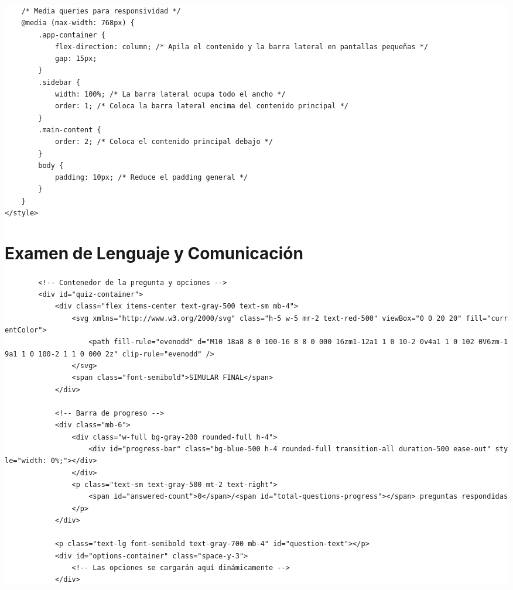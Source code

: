        /* Media queries para responsividad */
        @media (max-width: 768px) {
            .app-container {
                flex-direction: column; /* Apila el contenido y la barra lateral en pantallas pequeñas */
                gap: 15px;
            }
            .sidebar {
                width: 100%; /* La barra lateral ocupa todo el ancho */
                order: 1; /* Coloca la barra lateral encima del contenido principal */
            }
            .main-content {
                order: 2; /* Coloca el contenido principal debajo */
            }
            body {
                padding: 10px; /* Reduce el padding general */
            }
        }
    </style>
</head>
<body class="selection:bg-blue-200">
    <div class="app-container">
        <!-- Contenido principal del simulador -->
        <div class="main-content flex-1 bg-white p-8 rounded-xl shadow-lg border border-gray-200">
            <h1 class="text-3xl font-extrabold text-gray-800 mb-6 text-center">Examen de Lenguaje y Comunicación</h1>

            <!-- Contenedor de la pregunta y opciones -->
            <div id="quiz-container">
                <div class="flex items-center text-gray-500 text-sm mb-4">
                    <svg xmlns="http://www.w3.org/2000/svg" class="h-5 w-5 mr-2 text-red-500" viewBox="0 0 20 20" fill="currentColor">
                        <path fill-rule="evenodd" d="M10 18a8 8 0 100-16 8 8 0 000 16zm1-12a1 1 0 10-2 0v4a1 1 0 102 0V6zm-1 9a1 1 0 100-2 1 1 0 000 2z" clip-rule="evenodd" />
                    </svg>
                    <span class="font-semibold">SIMULAR FINAL</span>
                </div>

                <!-- Barra de progreso -->
                <div class="mb-6">
                    <div class="w-full bg-gray-200 rounded-full h-4">
                        <div id="progress-bar" class="bg-blue-500 h-4 rounded-full transition-all duration-500 ease-out" style="width: 0%;"></div>
                    </div>
                    <p class="text-sm text-gray-500 mt-2 text-right">
                        <span id="answered-count">0</span>/<span id="total-questions-progress"></span> preguntas respondidas
                    </p>
                </div>

                <p class="text-lg font-semibold text-gray-700 mb-4" id="question-text"></p>
                <div id="options-container" class="space-y-3">
                    <!-- Las opciones se cargarán aquí dinámicamente -->
                </div>
